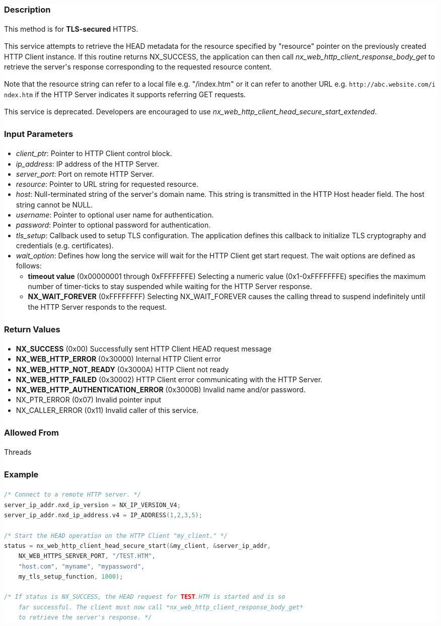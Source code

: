 ### Description

This method is for **TLS-secured** HTTPS.

This service attempts to retrieve the HEAD metadata for the resource specified by "resource" pointer on the previously created HTTP Client instance. If this routine returns NX_SUCCESS, the application can then call *nx_web_http_client_response_body_get* to retrieve the server's response corresponding to the requested resource content.

Note that the resource string can refer to a local file e.g. "/index.htm" or it can refer to another URL e.g. `http://abc.website.com/index.htm` if the HTTP Server indicates it supports referring GET requests.

This service is deprecated. Developers are encouraged to use *nx_web_http_client_head_secure_start_extended*.

### Input Parameters

- *client_ptr*: Pointer to HTTP Client control block.
- *ip_address*: IP address of the HTTP Server.
- *server_port*: Port on remote HTTP Server.
- *resource*: Pointer to URL string for requested resource.
- *host*: Null-terminated string of the server's domain name. This string is transmitted in the HTTP Host header field. The host string cannot be NULL.
- *username*: Pointer to optional user name for authentication.
- *password*: Pointer to optional password for authentication.
- *tls_setup*: Callback used to setup TLS configuration. The application defines this callback to initialize TLS cryptography and credentials (e.g. certificates).
- *wait_option*: Defines how long the service will wait for the HTTP Client get start request. The wait options are defined as follows:
  - **timeout value** (0x00000001 through 0xFFFFFFFE) Selecting a numeric value (0x1-0xFFFFFFFE) specifies the maximum number of timer-ticks to stay suspended while waiting for the HTTP Server response.
  - **NX_WAIT_FOREVER** (0xFFFFFFFF) Selecting NX_WAIT_FOREVER causes the calling thread to suspend indefinitely until the HTTP Server responds to the request.

### Return Values

- **NX_SUCCESS** (0x00) Successfully sent HTTP Client HEAD request message
- **NX_WEB_HTTP_ERROR** (0x30000) Internal HTTP Client error
- **NX_WEB_HTTP_NOT_READY** (0x3000A) HTTP Client not ready
- **NX_WEB_HTTP_FAILED** (0x30002) HTTP Client error communicating with the HTTP Server.
- **NX_WEB_HTTP_AUTHENTICATION_ERROR** (0x3000B) Invalid name and/or password.
- NX_PTR_ERROR (0x07) Invalid pointer input
- NX_CALLER_ERROR (0x11) Invalid caller of this service.

### Allowed From

Threads

### Example

```C
/* Connect to a remote HTTP server. */
server_ip_addr.nxd_ip_version = NX_IP_VERSION_V4;
server_ip_addr.nxd_ip_address.v4 = IP_ADDRESS(1,2,3,5);

/* Start the HEAD operation on the HTTP Client "my_client." */
status = nx_web_http_client_head_secure_start(&my_client, &server_ip_addr,
    NX_WEB_HTTPS_SERVER_PORT, "/TEST.HTM",
    "host.com", "myname", "mypassword",
    my_tls_setup_function, 1000);

/* If status is NX_SUCCESS, the HEAD request for TEST.HTM is started and is so
    far successful. The client must now call *nx_web_http_client_response_body_get*
    to retrieve the server's response. */
```